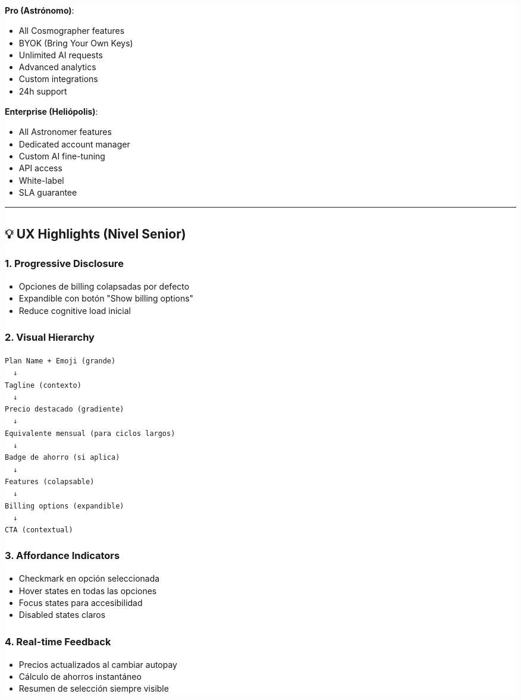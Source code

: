 **Pro (Astrónomo)**:
- All Cosmographer features
- BYOK (Bring Your Own Keys)
- Unlimited AI requests
- Advanced analytics
- Custom integrations
- 24h support

**Enterprise (Heliópolis)**:
- All Astronomer features
- Dedicated account manager
- Custom AI fine-tuning
- API access
- White-label
- SLA guarantee

---

## 💡 UX Highlights (Nivel Senior)

### 1. **Progressive Disclosure**
- Opciones de billing colapsadas por defecto
- Expandible con botón "Show billing options"
- Reduce cognitive load inicial

### 2. **Visual Hierarchy**
```
Plan Name + Emoji (grande)
  ↓
Tagline (contexto)
  ↓
Precio destacado (gradiente)
  ↓
Equivalente mensual (para ciclos largos)
  ↓
Badge de ahorro (si aplica)
  ↓
Features (colapsable)
  ↓
Billing options (expandible)
  ↓
CTA (contextual)
```

### 3. **Affordance Indicators**
- Checkmark en opción seleccionada
- Hover states en todas las opciones
- Focus states para accesibilidad
- Disabled states claros

### 4. **Real-time Feedback**
- Precios actualizados al cambiar autopay
- Cálculo de ahorros instantáneo
- Resumen de selección siempre visible
